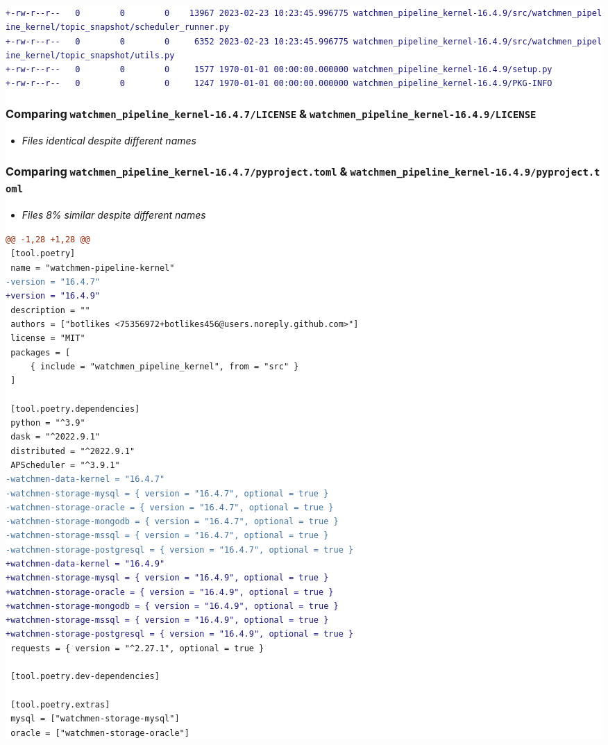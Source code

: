 ```diff
+-rw-r--r--   0        0        0    13967 2023-02-23 10:23:45.996775 watchmen_pipeline_kernel-16.4.9/src/watchmen_pipeline_kernel/topic_snapshot/scheduler_runner.py
+-rw-r--r--   0        0        0     6352 2023-02-23 10:23:45.996775 watchmen_pipeline_kernel-16.4.9/src/watchmen_pipeline_kernel/topic_snapshot/utils.py
+-rw-r--r--   0        0        0     1577 1970-01-01 00:00:00.000000 watchmen_pipeline_kernel-16.4.9/setup.py
+-rw-r--r--   0        0        0     1247 1970-01-01 00:00:00.000000 watchmen_pipeline_kernel-16.4.9/PKG-INFO
```

### Comparing `watchmen_pipeline_kernel-16.4.7/LICENSE` & `watchmen_pipeline_kernel-16.4.9/LICENSE`

 * *Files identical despite different names*

### Comparing `watchmen_pipeline_kernel-16.4.7/pyproject.toml` & `watchmen_pipeline_kernel-16.4.9/pyproject.toml`

 * *Files 8% similar despite different names*

```diff
@@ -1,28 +1,28 @@
 [tool.poetry]
 name = "watchmen-pipeline-kernel"
-version = "16.4.7"
+version = "16.4.9"
 description = ""
 authors = ["botlikes <75356972+botlikes456@users.noreply.github.com>"]
 license = "MIT"
 packages = [
     { include = "watchmen_pipeline_kernel", from = "src" }
 ]
 
 [tool.poetry.dependencies]
 python = "^3.9"
 dask = "^2022.9.1"
 distributed = "^2022.9.1"
 APScheduler = "^3.9.1"
-watchmen-data-kernel = "16.4.7"
-watchmen-storage-mysql = { version = "16.4.7", optional = true }
-watchmen-storage-oracle = { version = "16.4.7", optional = true }
-watchmen-storage-mongodb = { version = "16.4.7", optional = true }
-watchmen-storage-mssql = { version = "16.4.7", optional = true }
-watchmen-storage-postgresql = { version = "16.4.7", optional = true }
+watchmen-data-kernel = "16.4.9"
+watchmen-storage-mysql = { version = "16.4.9", optional = true }
+watchmen-storage-oracle = { version = "16.4.9", optional = true }
+watchmen-storage-mongodb = { version = "16.4.9", optional = true }
+watchmen-storage-mssql = { version = "16.4.9", optional = true }
+watchmen-storage-postgresql = { version = "16.4.9", optional = true }
 requests = { version = "^2.27.1", optional = true }
 
 [tool.poetry.dev-dependencies]
 
 [tool.poetry.extras]
 mysql = ["watchmen-storage-mysql"]
 oracle = ["watchmen-storage-oracle"]
```
